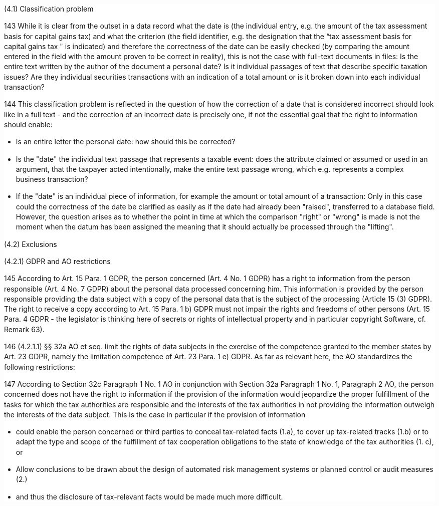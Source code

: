 (4.1) Classification problem

143 While it is clear from the outset in a data record what the date is (the individual entry, e.g. the amount of the tax assessment basis for capital gains tax) and what the criterion (the field identifier, e.g. the designation that the “tax assessment basis for capital gains tax " is indicated) and therefore the correctness of the date can be easily checked (by comparing the amount entered in the field with the amount proven to be correct in reality), this is not the case with full-text documents in files: Is the entire text written by the author of the document a personal date? Is it individual passages of text that describe specific taxation issues? Are they individual securities transactions with an indication of a total amount or is it broken down into each individual transaction?

144 This classification problem is reflected in the question of how the correction of a date that is considered incorrect should look like in a full text - and the correction of an incorrect date is precisely one, if not the essential goal that the right to information should enable:

- Is an entire letter the personal date: how should this be corrected?

- Is the "date" the individual text passage that represents a taxable event: does the attribute claimed or assumed or used in an argument, that the taxpayer acted intentionally, make the entire text passage wrong, which e.g. represents a complex business transaction?

- If the "date" is an individual piece of information, for example the amount or total amount of a transaction: Only in this case could the correctness of the date be clarified as easily as if the date had already been "raised", transferred to a database field. However, the question arises as to whether the point in time at which the comparison "right" or "wrong" is made is not the moment when the datum has been assigned the meaning that it should actually be processed through the "lifting".

(4.2) Exclusions

(4.2.1) GDPR and AO restrictions

145 According to Art. 15 Para. 1 GDPR, the person concerned (Art. 4 No. 1 GDPR) has a right to information from the person responsible (Art. 4 No. 7 GDPR) about the personal data processed concerning him. This information is provided by the person responsible providing the data subject with a copy of the personal data that is the subject of the processing (Article 15 (3) GDPR). The right to receive a copy according to Art. 15 Para. 1 b) GDPR must not impair the rights and freedoms of other persons (Art. 15 Para. 4 GDPR - the legislator is thinking here of secrets or rights of intellectual property and in particular copyright Software, cf. Remark 63).

146 (4.2.1.1) §§ 32a AO et seq. limit the rights of data subjects in the exercise of the competence granted to the member states by Art. 23 GDPR, namely the limitation competence of Art. 23 Para. 1 e) GDPR. As far as relevant here, the AO standardizes the following restrictions:

147 According to Section 32c Paragraph 1 No. 1 AO in conjunction with Section 32a Paragraph 1 No. 1, Paragraph 2 AO, the person concerned does not have the right to information if the provision of the information would jeopardize the proper fulfillment of the tasks for which the tax authorities are responsible and the interests of the tax authorities in not providing the information outweigh the interests of the data subject. This is the case in particular if the provision of information

- could enable the person concerned or third parties to conceal tax-related facts (1.a), to cover up tax-related tracks (1.b) or to adapt the type and scope of the fulfillment of tax cooperation obligations to the state of knowledge of the tax authorities (1. c), or

- Allow conclusions to be drawn about the design of automated risk management systems or planned control or audit measures (2.)

- and thus the disclosure of tax-relevant facts would be made much more difficult.
